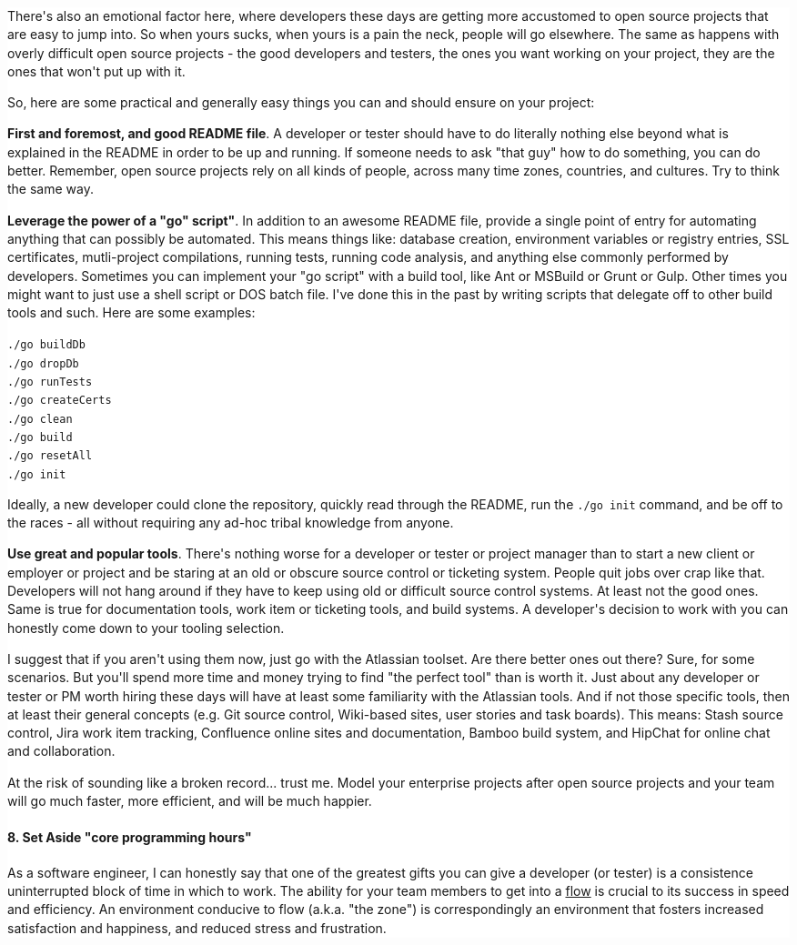 There's also an emotional factor here, where developers these days are getting more accustomed to open source projects that are easy to jump into. So when yours sucks, when yours is a pain the neck, people will go elsewhere. The same as happens with overly difficult open source projects - the good developers and testers, the ones you want working on your project, they are the ones that won't put up with it.

So, here are some practical and generally easy things you can and should ensure on your project:

**First and foremost, and good README file**. A developer or tester should have to do literally nothing else beyond what is explained in the README in order to be up and running. If someone needs to ask "that guy" how to do something, you can do better. Remember, open source projects rely on all kinds of people, across many time zones, countries, and cultures. Try to think the same way.

**Leverage the power of a "go" script"**. In addition to an awesome README file, provide a single point of entry for automating anything that can possibly be automated. This means things like: database creation, environment variables or registry entries, SSL certificates, mutli-project compilations, running tests, running code analysis, and anything else commonly performed by developers. Sometimes you can implement your "go script" with a build tool, like Ant or MSBuild or Grunt or Gulp. Other times you might want to just use a shell script or DOS batch file. I've done this in the past by writing scripts that delegate off to other build tools and such. Here are some examples:

    ./go buildDb
    ./go dropDb
    ./go runTests
    ./go createCerts
    ./go clean
    ./go build
    ./go resetAll
    ./go init

Ideally, a new developer could clone the repository, quickly read through the README, run the `./go init` command, and be off to the races - all without requiring any ad-hoc tribal knowledge from anyone.

**Use great and popular tools**. There's nothing worse for a developer or tester or project manager than to start a new client or employer or project and be staring at an old or obscure source control or ticketing system. People quit jobs over crap like that. Developers will not hang around if they have to keep using old or difficult source control systems. At least not the good ones. Same is true for documentation tools, work item or ticketing tools, and build systems. A developer's decision to work with you can honestly come down to your tooling selection.

I suggest that if you aren't using them now, just go with the Atlassian toolset. Are there better ones out there? Sure, for some scenarios. But you'll spend more time and money trying to find "the perfect tool" than is worth it. Just about any developer or tester or PM worth hiring these days will have at least some familiarity with the Atlassian tools. And if not those specific tools, then at least their general concepts (e.g. Git source control, Wiki-based sites, user stories and task boards). This means: Stash source control, Jira work item tracking, Confluence online sites and documentation, Bamboo build system, and HipChat for online chat and collaboration.

At the risk of sounding like a broken record... trust me. Model your enterprise projects after open source projects and your team will go much faster, more efficient, and will be much happier.

#### 8. Set Aside "core programming hours"

As a software engineer, I can honestly say that one of the greatest gifts you can give a developer (or tester) is a consistence uninterrupted block of time in which to work. The ability for your team members to get into a [flow](http://en.wikipedia.org/wiki/Flow_%28psychology%29) is crucial to its success in speed and efficiency. An environment conducive to flow (a.k.a. "the zone") is correspondingly an environment that fosters increased satisfaction and happiness, and reduced stress and frustration. 
